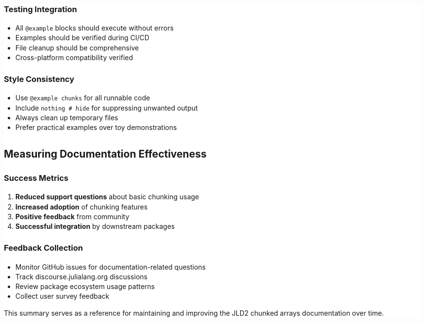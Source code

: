 ### Testing Integration
- All `@example` blocks should execute without errors
- Examples should be verified during CI/CD
- File cleanup should be comprehensive
- Cross-platform compatibility verified

### Style Consistency
- Use `@example chunks` for all runnable code
- Include `nothing # hide` for suppressing unwanted output
- Always clean up temporary files
- Prefer practical examples over toy demonstrations

## Measuring Documentation Effectiveness

### Success Metrics
1. **Reduced support questions** about basic chunking usage
2. **Increased adoption** of chunking features
3. **Positive feedback** from community
4. **Successful integration** by downstream packages

### Feedback Collection
- Monitor GitHub issues for documentation-related questions
- Track discourse.julialang.org discussions
- Review package ecosystem usage patterns
- Collect user survey feedback

This summary serves as a reference for maintaining and improving the JLD2 chunked arrays documentation over time.